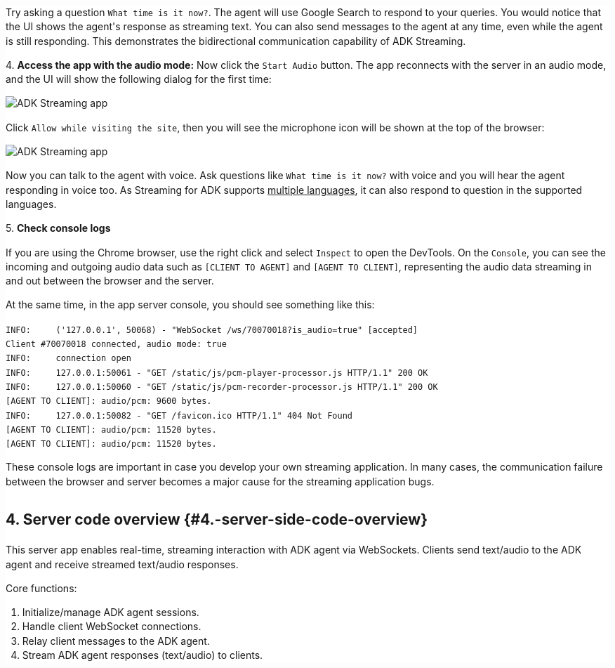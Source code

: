 Try asking a question `What time is it now?`. The agent will use Google Search to respond to your queries. You would notice that the UI shows the agent's response as streaming text. You can also send messages to the agent at any time, even while the agent is still responding. This demonstrates the bidirectional communication capability of ADK Streaming.

4\. **Access the app with the audio mode:** Now click the `Start Audio` button. The app reconnects with the server in an audio mode, and the UI will show the following dialog for the first time:

![ADK Streaming app](../assets/adk-streaming-audio-dialog.png)

Click `Allow while visiting the site`, then you will see the microphone icon will be shown at the top of the browser:

![ADK Streaming app](../assets/adk-streaming-mic.png)

Now you can talk to the agent with voice. Ask questions like `What time is it now?` with voice and you will hear the agent responding in voice too. As Streaming for ADK supports [multiple languages](https://ai.google.dev/gemini-api/docs/live#supported-languages), it can also respond to question in the supported languages.

5\. **Check console logs**

If you are using the Chrome browser, use the right click and select `Inspect` to open the DevTools. On the `Console`, you can see the incoming and outgoing audio data such as `[CLIENT TO AGENT]` and `[AGENT TO CLIENT]`, representing the audio data streaming in and out between the browser and the server.

At the same time, in the app server console, you should see something like this:

```
INFO:     ('127.0.0.1', 50068) - "WebSocket /ws/70070018?is_audio=true" [accepted]
Client #70070018 connected, audio mode: true
INFO:     connection open
INFO:     127.0.0.1:50061 - "GET /static/js/pcm-player-processor.js HTTP/1.1" 200 OK
INFO:     127.0.0.1:50060 - "GET /static/js/pcm-recorder-processor.js HTTP/1.1" 200 OK
[AGENT TO CLIENT]: audio/pcm: 9600 bytes.
INFO:     127.0.0.1:50082 - "GET /favicon.ico HTTP/1.1" 404 Not Found
[AGENT TO CLIENT]: audio/pcm: 11520 bytes.
[AGENT TO CLIENT]: audio/pcm: 11520 bytes.
```

These console logs are important in case you develop your own streaming application. In many cases, the communication failure between the browser and server becomes a major cause for the streaming application bugs.

## 4. Server code overview {#4.-server-side-code-overview}

This server app enables real-time, streaming interaction with ADK agent via WebSockets. Clients send text/audio to the ADK agent and receive streamed text/audio responses.

Core functions:
1.  Initialize/manage ADK agent sessions.
2.  Handle client WebSocket connections.
3.  Relay client messages to the ADK agent.
4.  Stream ADK agent responses (text/audio) to clients.
